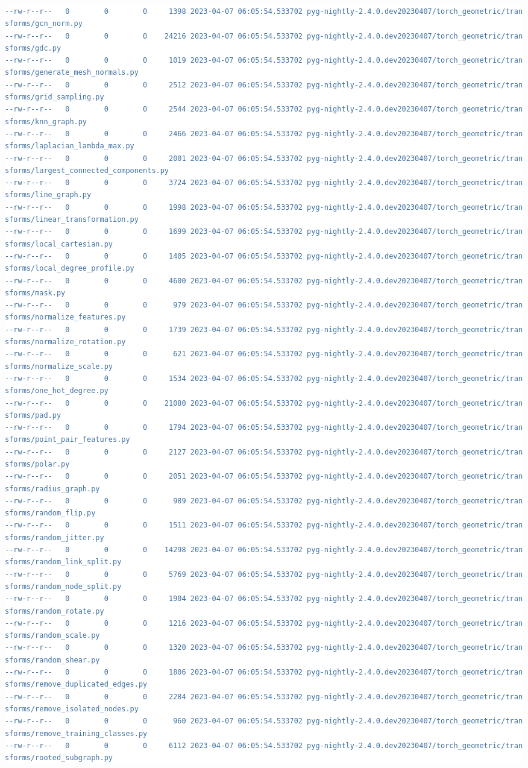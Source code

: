 ```diff
--rw-r--r--   0        0        0     1398 2023-04-07 06:05:54.533702 pyg-nightly-2.4.0.dev20230407/torch_geometric/transforms/gcn_norm.py
--rw-r--r--   0        0        0    24216 2023-04-07 06:05:54.533702 pyg-nightly-2.4.0.dev20230407/torch_geometric/transforms/gdc.py
--rw-r--r--   0        0        0     1019 2023-04-07 06:05:54.533702 pyg-nightly-2.4.0.dev20230407/torch_geometric/transforms/generate_mesh_normals.py
--rw-r--r--   0        0        0     2512 2023-04-07 06:05:54.533702 pyg-nightly-2.4.0.dev20230407/torch_geometric/transforms/grid_sampling.py
--rw-r--r--   0        0        0     2544 2023-04-07 06:05:54.533702 pyg-nightly-2.4.0.dev20230407/torch_geometric/transforms/knn_graph.py
--rw-r--r--   0        0        0     2466 2023-04-07 06:05:54.533702 pyg-nightly-2.4.0.dev20230407/torch_geometric/transforms/laplacian_lambda_max.py
--rw-r--r--   0        0        0     2001 2023-04-07 06:05:54.533702 pyg-nightly-2.4.0.dev20230407/torch_geometric/transforms/largest_connected_components.py
--rw-r--r--   0        0        0     3724 2023-04-07 06:05:54.533702 pyg-nightly-2.4.0.dev20230407/torch_geometric/transforms/line_graph.py
--rw-r--r--   0        0        0     1998 2023-04-07 06:05:54.533702 pyg-nightly-2.4.0.dev20230407/torch_geometric/transforms/linear_transformation.py
--rw-r--r--   0        0        0     1699 2023-04-07 06:05:54.533702 pyg-nightly-2.4.0.dev20230407/torch_geometric/transforms/local_cartesian.py
--rw-r--r--   0        0        0     1405 2023-04-07 06:05:54.533702 pyg-nightly-2.4.0.dev20230407/torch_geometric/transforms/local_degree_profile.py
--rw-r--r--   0        0        0     4600 2023-04-07 06:05:54.533702 pyg-nightly-2.4.0.dev20230407/torch_geometric/transforms/mask.py
--rw-r--r--   0        0        0      979 2023-04-07 06:05:54.533702 pyg-nightly-2.4.0.dev20230407/torch_geometric/transforms/normalize_features.py
--rw-r--r--   0        0        0     1739 2023-04-07 06:05:54.533702 pyg-nightly-2.4.0.dev20230407/torch_geometric/transforms/normalize_rotation.py
--rw-r--r--   0        0        0      621 2023-04-07 06:05:54.533702 pyg-nightly-2.4.0.dev20230407/torch_geometric/transforms/normalize_scale.py
--rw-r--r--   0        0        0     1534 2023-04-07 06:05:54.533702 pyg-nightly-2.4.0.dev20230407/torch_geometric/transforms/one_hot_degree.py
--rw-r--r--   0        0        0    21080 2023-04-07 06:05:54.533702 pyg-nightly-2.4.0.dev20230407/torch_geometric/transforms/pad.py
--rw-r--r--   0        0        0     1794 2023-04-07 06:05:54.533702 pyg-nightly-2.4.0.dev20230407/torch_geometric/transforms/point_pair_features.py
--rw-r--r--   0        0        0     2127 2023-04-07 06:05:54.533702 pyg-nightly-2.4.0.dev20230407/torch_geometric/transforms/polar.py
--rw-r--r--   0        0        0     2051 2023-04-07 06:05:54.533702 pyg-nightly-2.4.0.dev20230407/torch_geometric/transforms/radius_graph.py
--rw-r--r--   0        0        0      989 2023-04-07 06:05:54.533702 pyg-nightly-2.4.0.dev20230407/torch_geometric/transforms/random_flip.py
--rw-r--r--   0        0        0     1511 2023-04-07 06:05:54.533702 pyg-nightly-2.4.0.dev20230407/torch_geometric/transforms/random_jitter.py
--rw-r--r--   0        0        0    14298 2023-04-07 06:05:54.533702 pyg-nightly-2.4.0.dev20230407/torch_geometric/transforms/random_link_split.py
--rw-r--r--   0        0        0     5769 2023-04-07 06:05:54.533702 pyg-nightly-2.4.0.dev20230407/torch_geometric/transforms/random_node_split.py
--rw-r--r--   0        0        0     1904 2023-04-07 06:05:54.533702 pyg-nightly-2.4.0.dev20230407/torch_geometric/transforms/random_rotate.py
--rw-r--r--   0        0        0     1216 2023-04-07 06:05:54.533702 pyg-nightly-2.4.0.dev20230407/torch_geometric/transforms/random_scale.py
--rw-r--r--   0        0        0     1320 2023-04-07 06:05:54.533702 pyg-nightly-2.4.0.dev20230407/torch_geometric/transforms/random_shear.py
--rw-r--r--   0        0        0     1806 2023-04-07 06:05:54.533702 pyg-nightly-2.4.0.dev20230407/torch_geometric/transforms/remove_duplicated_edges.py
--rw-r--r--   0        0        0     2284 2023-04-07 06:05:54.533702 pyg-nightly-2.4.0.dev20230407/torch_geometric/transforms/remove_isolated_nodes.py
--rw-r--r--   0        0        0      960 2023-04-07 06:05:54.533702 pyg-nightly-2.4.0.dev20230407/torch_geometric/transforms/remove_training_classes.py
--rw-r--r--   0        0        0     6112 2023-04-07 06:05:54.533702 pyg-nightly-2.4.0.dev20230407/torch_geometric/transforms/rooted_subgraph.py
```